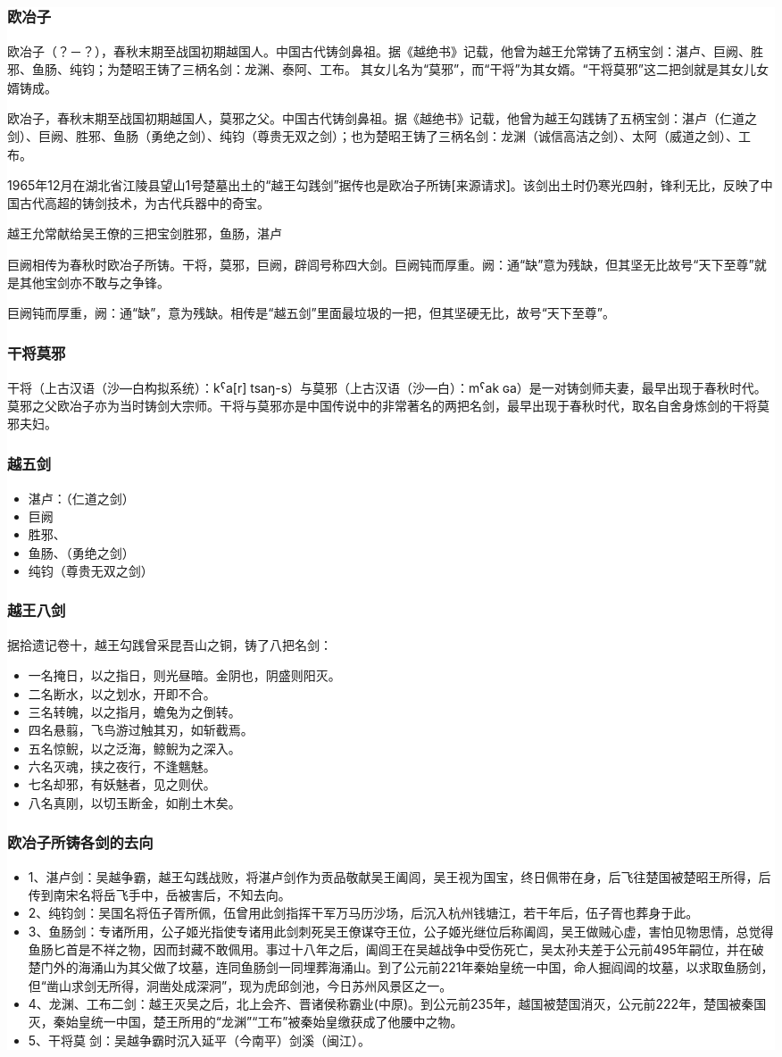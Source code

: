 


### 欧冶子

欧冶子（？－？），春秋末期至战国初期越国人。中国古代铸剑鼻祖。据《越绝书》记载，他曾为越王允常铸了五柄宝剑：湛卢、巨阙、胜邪、鱼肠、纯钧；为楚昭王铸了三柄名剑：龙渊、泰阿、工布。 其女儿名为“莫邪”，而“干将”为其女婿。“干将莫邪”这二把剑就是其女儿女婿铸成。

欧冶子，春秋末期至战国初期越国人，莫邪之父。中国古代铸剑鼻祖。据《越绝书》记载，他曾为越王勾践铸了五柄宝剑：湛卢（仁道之剑）、巨阙、胜邪、鱼肠（勇绝之剑）、纯钧（尊贵无双之剑）；也为楚昭王铸了三柄名剑：龙渊（诚信高洁之剑）、太阿（威道之剑）、工布。

1965年12月在湖北省江陵县望山1号楚墓出土的“越王勾践剑”据传也是欧冶子所铸[来源请求]。该剑出土时仍寒光四射，锋利无比，反映了中国古代高超的铸剑技术，为古代兵器中的奇宝。

越王允常献给吴王僚的三把宝剑胜邪，鱼肠，湛卢

巨阙相传为春秋时欧冶子所铸。干将，莫邪，巨阙，辟闾号称四大剑。巨阙钝而厚重。阙：通“缺”意为残缺，但其坚无比故号“天下至尊”就是其他宝剑亦不敢与之争锋。

巨阙钝而厚重，阙：通“缺”，意为残缺。相传是“越五剑”里面最垃圾的一把，但其坚硬无比，故号“天下至尊”。




### 干将莫邪
干将（上古汉语（沙—白构拟系统）：kˁa[r] tsaŋ-s）与莫邪（上古汉语（沙—白）：mˁak ɢa）是一对铸剑师夫妻，最早出现于春秋时代。莫邪之父欧冶子亦为当时铸剑大宗师。干将与莫邪亦是中国传说中的非常著名的两把名剑，最早出现于春秋时代，取名自舍身炼剑的干将莫邪夫妇。



### 越五剑
- 湛卢：（仁道之剑）
- 巨阙
- 胜邪、
- 鱼肠、（勇绝之剑）
- 纯钧（尊贵无双之剑）




### 越王八剑
据拾遗记卷十，越王勾践曾采昆吾山之铜，铸了八把名剑：  
- 一名掩日，以之指日，则光昼暗。金阴也，阴盛则阳灭。
- 二名断水，以之划水，开即不合。
- 三名转魄，以之指月，蟾兔为之倒转。
- 四名悬翦，飞鸟游过触其刃，如斩截焉。
- 五名惊鲵，以之泛海，鲸鲵为之深入。
- 六名灭魂，挟之夜行，不逢魑魅。
- 七名却邪，有妖魅者，见之则伏。
- 八名真刚，以切玉断金，如削土木矣。




### 欧冶子所铸各剑的去向
- 1、湛卢剑：吴越争霸，越王勾践战败，将湛卢剑作为贡品敬献吴王阖闾，吴王视为国宝，终日佩带在身，后飞往楚国被楚昭王所得，后传到南宋名将岳飞手中，岳被害后，不知去向。
- 2、纯钧剑：吴国名将伍子胥所佩，伍曾用此剑指挥干军万马历沙场，后沉入杭州钱塘江，若干年后，伍子胥也葬身于此。
- 3、鱼肠剑：专诸所用，公子姬光指使专诸用此剑刺死吴王僚谋夺王位，公子姬光继位后称阖闾，吴王做贼心虚，害怕见物思情，总觉得鱼肠匕首是不祥之物，因而封藏不敢佩用。事过十八年之后，阖闾王在吴越战争中受伤死亡，吴太孙夫差于公元前495年嗣位，并在破楚门外的海涌山为其父做了坟墓，连同鱼肠剑一同埋葬海涌山。到了公元前221年秦始皇统一中国，命人掘阎阊的坟墓，以求取鱼肠剑，但“凿山求剑无所得，洞凿处成深洞”，现为虎邱剑池，今日苏州风景区之一。
- 4、龙渊、工布二剑：越王灭吴之后，北上会齐、晋诸侯称霸业(中原)。到公元前235年，越国被楚国消灭，公元前222年，楚国被秦国灭，秦始皇统一中国，楚王所用的“龙渊”“工布”被秦始皇缴获成了他腰中之物。
- 5、干将莫 剑：吴越争霸时沉入延平（今南平）剑溪（闽江）。

